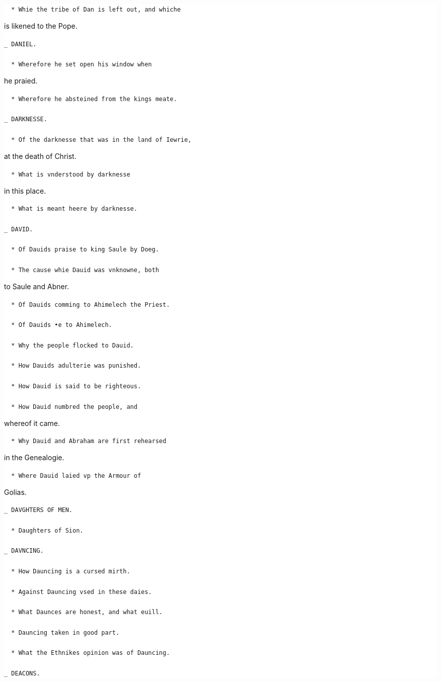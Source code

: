       * Whie the tribe of Dan is left out, and whiche
is likened to the Pope.

    _ DANIEL.

      * Wherefore he set open his window when
he praied.

      * Wherefore he absteined from the kings meate.

    _ DARKNESSE.

      * Of the darknesse that was in the land of Iewrie,
at the death of Christ.

      * What is vnderstood by darknesse
in this place.

      * What is meant heere by darknesse.

    _ DAVID.

      * Of Dauids praise to king Saule by Doeg.

      * The cause whie Dauid was vnknowne, both
to Saule and Abner.

      * Of Dauids comming to Ahimelech the Priest.

      * Of Dauids •e to Ahimelech.

      * Why the people flocked to Dauid.

      * How Dauids adulterie was punished.

      * How Dauid is said to be righteous.

      * How Dauid numbred the people, and
whereof it came.

      * Why Dauid and Abraham are first rehearsed
in the Genealogie.

      * Where Dauid laied vp the Armour of
Golias.

    _ DAVGHTERS OF MEN.

      * Daughters of Sion.

    _ DAVNCING.

      * How Dauncing is a cursed mirth.

      * Against Dauncing vsed in these daies.

      * What Daunces are honest, and what euill.

      * Dauncing taken in good part.

      * What the Ethnikes opinion was of Dauncing.

    _ DEACONS.
